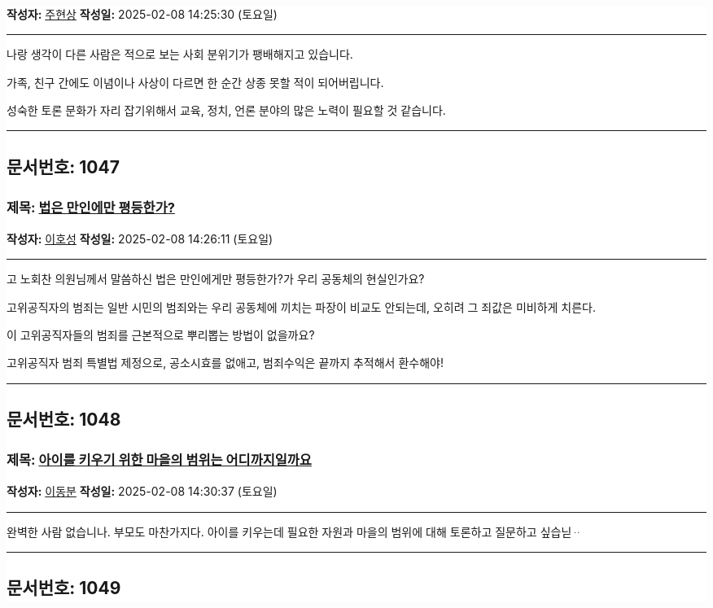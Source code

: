 **작성자:** [주현상](https://q4all.kr/user/profile/1636)
**작성일:** 2025-02-08 14:25:30 (토요일)

---

나랑 생각이 다른 사람은 적으로 보는 사회 분위기가 팽배해지고 있습니다.

가족, 친구 간에도 이념이나 사상이 다르면 한 순간 상종 못할 적이 되어버립니다.

성숙한 토론 문화가 자리 잡기위해서 교육, 정치, 언론 분야의 많은 노력이 필요할 것 같습니다.

---





## 문서번호: 1047

### 제목: [법은 만인에만 평등한가?](https://q4all.kr/redirect/detail/e3a02c17-8064-404f-9bc6-01420de9b518)

**작성자:** [이호성](https://q4all.kr/user/profile/1587)
**작성일:** 2025-02-08 14:26:11 (토요일)

---

고 노회찬 의원님께서 말씀하신 법은 만인에게만 평등한가?가 우리 공동체의 현실인가요?

고위공직자의 범죄는 일반 시민의 범죄와는 우리 공동체에 끼치는 파장이 비교도 안되는데, 오히려 그 죄값은 미비하게 치른다.

이 고위공직자들의 범죄를 근본적으로 뿌리뽑는 방법이 없을까요?

고위공직자 범죄 특별법 제정으로, 공소시효를 없애고, 범죄수익은 끝까지 추적해서 환수해야!

---





## 문서번호: 1048

### 제목: [아이를 키우기 위한 마을의 범위는 어디까지일까요](https://q4all.kr/redirect/detail/c480b964-26cf-45dc-ae2c-c719cf36aa9b)

**작성자:** [이동분](https://q4all.kr/user/profile/1650)
**작성일:** 2025-02-08 14:30:37 (토요일)

---

완벽한 사람 없습니나. 부모도 마찬가지다. 아이를 키우는데 필요한 자원과 마을의 범위에 대해 토론하고 질문하고 싶습닏ᆢ

---





## 문서번호: 1049
